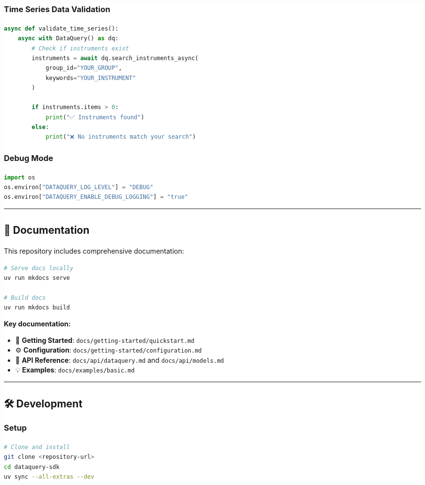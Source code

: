 ### Time Series Data Validation

```python
async def validate_time_series():
    async with DataQuery() as dq:
        # Check if instruments exist
        instruments = await dq.search_instruments_async(
            group_id="YOUR_GROUP",
            keywords="YOUR_INSTRUMENT"
        )

        if instruments.items > 0:
            print("✅ Instruments found")
        else:
            print("❌ No instruments match your search")
```

### Debug Mode

```python
import os
os.environ["DATAQUERY_LOG_LEVEL"] = "DEBUG"
os.environ["DATAQUERY_ENABLE_DEBUG_LOGGING"] = "true"
```

---

## 📖 Documentation

This repository includes comprehensive documentation:

```bash
# Serve docs locally
uv run mkdocs serve

# Build docs
uv run mkdocs build
```

**Key documentation:**
- 📖 **Getting Started**: `docs/getting-started/quickstart.md`
- ⚙️ **Configuration**: `docs/getting-started/configuration.md`
- 🔗 **API Reference**: `docs/api/dataquery.md` and `docs/api/models.md`
- 💡 **Examples**: `docs/examples/basic.md`

---

## 🛠️ Development

### Setup

```bash
# Clone and install
git clone <repository-url>
cd dataquery-sdk
uv sync --all-extras --dev
```
